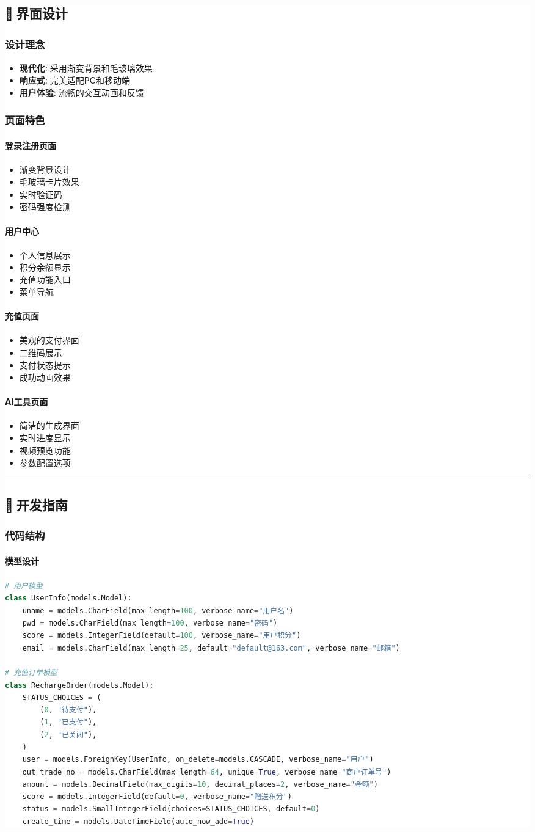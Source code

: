 
## 🎨 界面设计

### 设计理念
- **现代化**: 采用渐变背景和毛玻璃效果
- **响应式**: 完美适配PC和移动端
- **用户体验**: 流畅的交互动画和反馈

### 页面特色

#### 登录注册页面
- 渐变背景设计
- 毛玻璃卡片效果
- 实时验证码
- 密码强度检测

#### 用户中心
- 个人信息展示
- 积分余额显示
- 充值功能入口
- 菜单导航

#### 充值页面
- 美观的支付界面
- 二维码展示
- 支付状态提示
- 成功动画效果

#### AI工具页面
- 简洁的生成界面
- 实时进度显示
- 视频预览功能
- 参数配置选项

---

## 🔧 开发指南

### 代码结构

#### 模型设计
```python
# 用户模型
class UserInfo(models.Model):
    uname = models.CharField(max_length=100, verbose_name="用户名")
    pwd = models.CharField(max_length=100, verbose_name="密码")
    score = models.IntegerField(default=100, verbose_name="用户积分")
    email = models.CharField(max_length=25, default="default@163.com", verbose_name="邮箱")

# 充值订单模型
class RechargeOrder(models.Model):
    STATUS_CHOICES = (
        (0, "待支付"),
        (1, "已支付"),
        (2, "已关闭"),
    )
    user = models.ForeignKey(UserInfo, on_delete=models.CASCADE, verbose_name="用户")
    out_trade_no = models.CharField(max_length=64, unique=True, verbose_name="商户订单号")
    amount = models.DecimalField(max_digits=10, decimal_places=2, verbose_name="金额")
    score = models.IntegerField(default=0, verbose_name="赠送积分")
    status = models.SmallIntegerField(choices=STATUS_CHOICES, default=0)
    create_time = models.DateTimeField(auto_now_add=True)
```